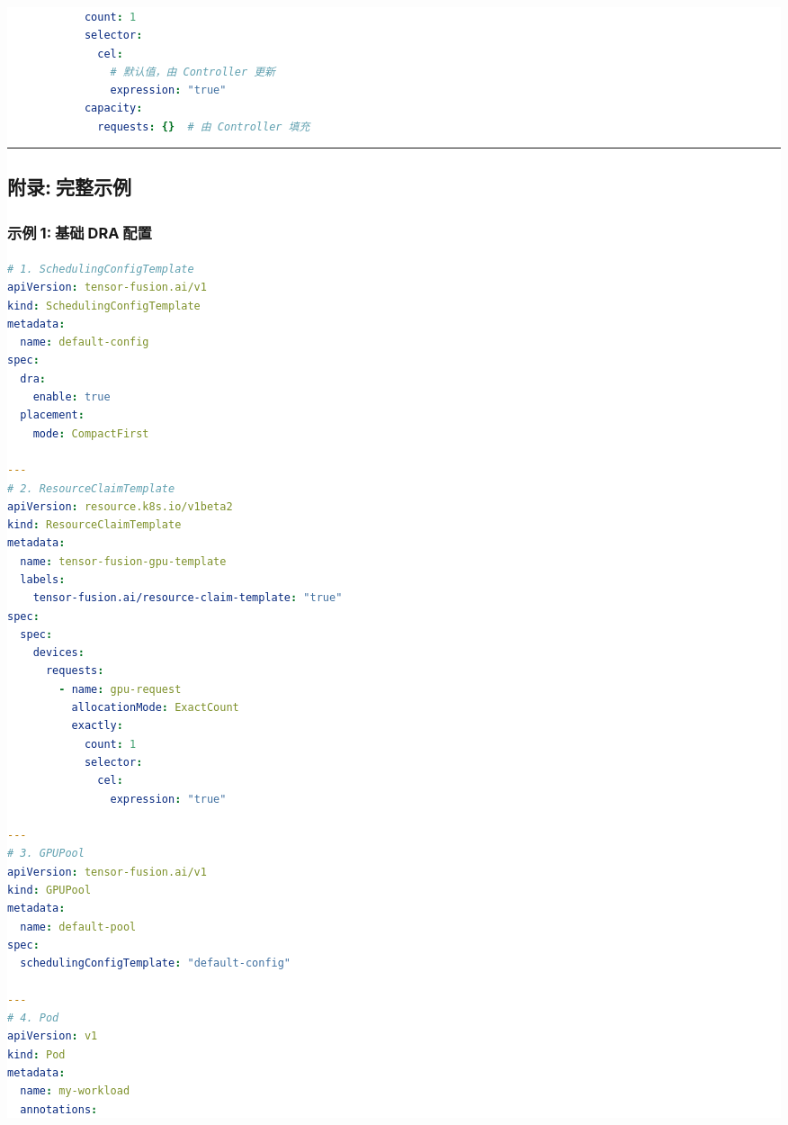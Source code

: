 ```yaml
            count: 1
            selector:
              cel:
                # 默认值，由 Controller 更新
                expression: "true"
            capacity:
              requests: {}  # 由 Controller 填充
```

---

## 附录: 完整示例

### 示例 1: 基础 DRA 配置

```yaml
# 1. SchedulingConfigTemplate
apiVersion: tensor-fusion.ai/v1
kind: SchedulingConfigTemplate
metadata:
  name: default-config
spec:
  dra:
    enable: true
  placement:
    mode: CompactFirst

---
# 2. ResourceClaimTemplate
apiVersion: resource.k8s.io/v1beta2
kind: ResourceClaimTemplate
metadata:
  name: tensor-fusion-gpu-template
  labels:
    tensor-fusion.ai/resource-claim-template: "true"
spec:
  spec:
    devices:
      requests:
        - name: gpu-request
          allocationMode: ExactCount
          exactly:
            count: 1
            selector:
              cel:
                expression: "true"

---
# 3. GPUPool
apiVersion: tensor-fusion.ai/v1
kind: GPUPool
metadata:
  name: default-pool
spec:
  schedulingConfigTemplate: "default-config"

---
# 4. Pod
apiVersion: v1
kind: Pod
metadata:
  name: my-workload
  annotations:
```